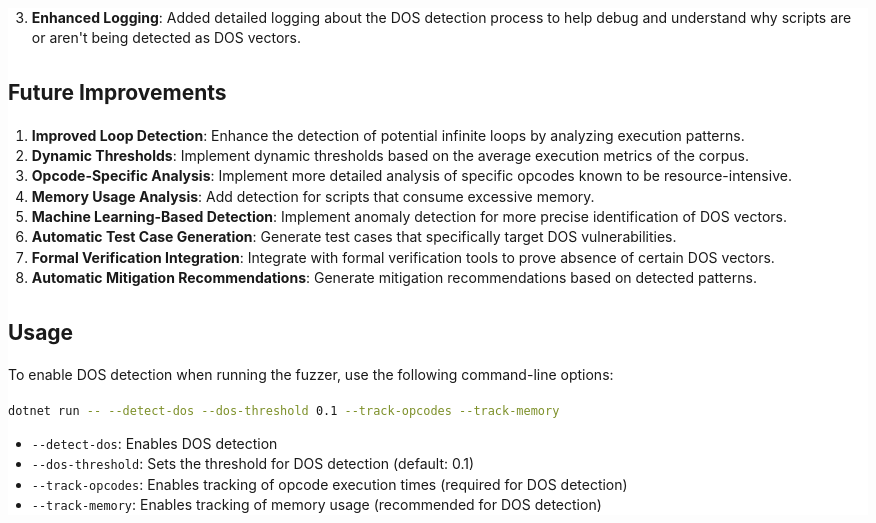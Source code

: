 3. **Enhanced Logging**: Added detailed logging about the DOS detection process to help debug and understand why scripts are or aren't being detected as DOS vectors.

## Future Improvements

1. **Improved Loop Detection**: Enhance the detection of potential infinite loops by analyzing execution patterns.
2. **Dynamic Thresholds**: Implement dynamic thresholds based on the average execution metrics of the corpus.
3. **Opcode-Specific Analysis**: Implement more detailed analysis of specific opcodes known to be resource-intensive.
4. **Memory Usage Analysis**: Add detection for scripts that consume excessive memory.
5. **Machine Learning-Based Detection**: Implement anomaly detection for more precise identification of DOS vectors.
6. **Automatic Test Case Generation**: Generate test cases that specifically target DOS vulnerabilities.
7. **Formal Verification Integration**: Integrate with formal verification tools to prove absence of certain DOS vectors.
8. **Automatic Mitigation Recommendations**: Generate mitigation recommendations based on detected patterns.

## Usage

To enable DOS detection when running the fuzzer, use the following command-line options:

```bash
dotnet run -- --detect-dos --dos-threshold 0.1 --track-opcodes --track-memory
```

- `--detect-dos`: Enables DOS detection
- `--dos-threshold`: Sets the threshold for DOS detection (default: 0.1)
- `--track-opcodes`: Enables tracking of opcode execution times (required for DOS detection)
- `--track-memory`: Enables tracking of memory usage (recommended for DOS detection)
